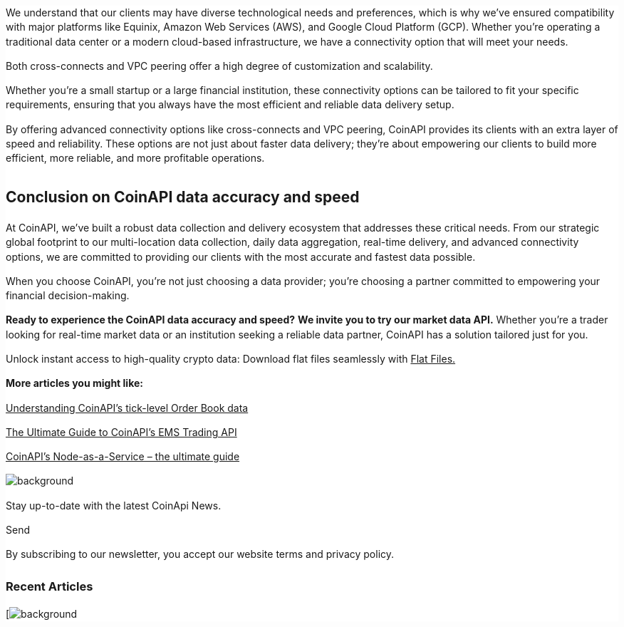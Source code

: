 We understand that our clients may have diverse technological needs and preferences, which is why we’ve ensured compatibility with major platforms like Equinix, Amazon Web Services (AWS), and Google Cloud Platform (GCP). Whether you’re operating a traditional data center or a modern cloud-based infrastructure, we have a connectivity option that will meet your needs.

Both cross-connects and VPC peering offer a high degree of customization and scalability.

Whether you’re a small startup or a large financial institution, these connectivity options can be tailored to fit your specific requirements, ensuring that you always have the most efficient and reliable data delivery setup.

By offering advanced connectivity options like cross-connects and VPC peering, CoinAPI provides its clients with an extra layer of speed and reliability. These options are not just about faster data delivery; they’re about empowering our clients to build more efficient, more reliable, and more profitable operations.

**Conclusion on CoinAPI data accuracy and speed**
-------------------------------------------------

At CoinAPI, we’ve built a robust data collection and delivery ecosystem that addresses these critical needs. From our strategic global footprint to our multi-location data collection, daily data aggregation, real-time delivery, and advanced connectivity options, we are committed to providing our clients with the most accurate and fastest data possible.

When you choose CoinAPI, you’re not just choosing a data provider; you’re choosing a partner committed to empowering your financial decision-making.

**Ready to experience the CoinAPI data accuracy and speed?** **We invite you to try our market data API.** Whether you’re a trader looking for real-time market data or an institution seeking a reliable data partner, CoinAPI has a solution tailored just for you.

Unlock instant access to high-quality crypto data: Download flat files seamlessly with [Flat Files.](https://www.coinapi.io/products/flat-files)

**More articles you might like:**

[Understanding CoinAPI’s tick-level Order Book data](https://blog.coinapi.io/2023/07/coinapi-tick-level-order-book-data/)

[The Ultimate Guide to CoinAPI’s EMS Trading API](https://blog.coinapi.io/2023/07/maximize-trading-potential-ems-trading-api-guide/)

[CoinAPI’s Node-as-a-Service – the ultimate guide](https://blog.coinapi.io/2023/09/coinapis-node-as-a-service-the-ultimate-guide/)

![background](https://cdn.sanity.io/images/o65xz72l/production/e8a6b2e74f8d4106aca6ea9739a663190aadf694-40x40.svg)

Stay up-to-date with the latest CoinApi News.

Send

By subscribing to our newsletter, you accept our website terms and privacy policy.

### Recent Articles

[![background](/_next/image?url=https%3A%2F%2Fcdn.sanity.io%2Fimages%2Fo65xz72l%2Fproduction%2F1c608fa1f94b18e18e30a04e3006c5455b4dfeca-1000x500.png&w=3840&q=75)
